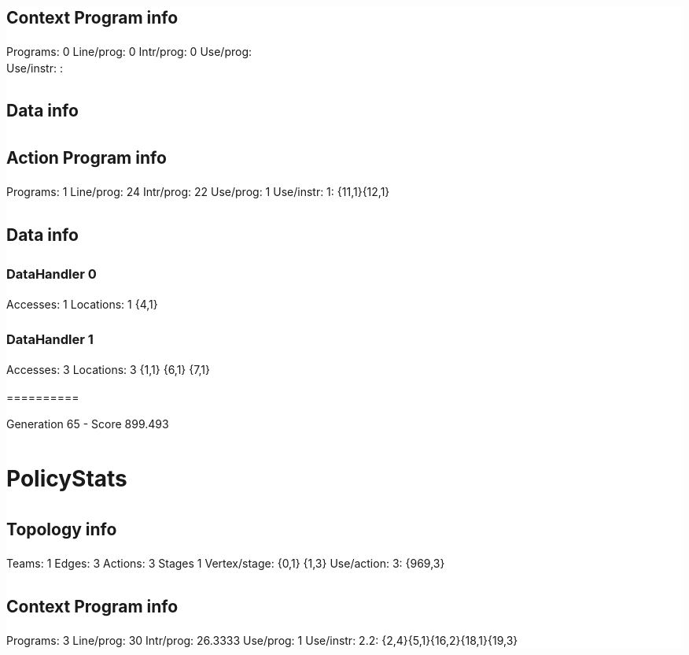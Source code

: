## Context Program info
Programs:	0
Line/prog:	0
Intr/prog:	0
Use/prog:	
Use/instr:	: 

## Data info



## Action Program info
Programs:	1
Line/prog:	24
Intr/prog:	22
Use/prog:	1
Use/instr:	1: {11,1}{12,1}

## Data info

### DataHandler 0
Accesses:	1
Locations:	1
{4,1} 

### DataHandler 1
Accesses:	3
Locations:	3
{1,1} {6,1} {7,1} 



==========

Generation 65 - Score 899.493

# PolicyStats
## Topology info
Teams:		1
Edges:		3
Actions:	3
Stages		1
Vertex/stage:	{0,1} {1,3} 
Use/action:	3: {969,3} 

## Context Program info
Programs:	3
Line/prog:	30
Intr/prog:	26.3333
Use/prog:	1
Use/instr:	2.2: {2,4}{5,1}{16,2}{18,1}{19,3}
